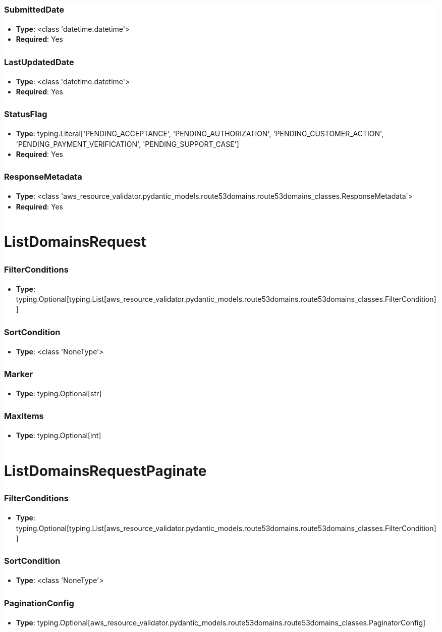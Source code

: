 ### SubmittedDate
- **Type**: <class 'datetime.datetime'>
- **Required**: Yes

### LastUpdatedDate
- **Type**: <class 'datetime.datetime'>
- **Required**: Yes

### StatusFlag
- **Type**: typing.Literal['PENDING_ACCEPTANCE', 'PENDING_AUTHORIZATION', 'PENDING_CUSTOMER_ACTION', 'PENDING_PAYMENT_VERIFICATION', 'PENDING_SUPPORT_CASE']
- **Required**: Yes

### ResponseMetadata
- **Type**: <class 'aws_resource_validator.pydantic_models.route53domains.route53domains_classes.ResponseMetadata'>
- **Required**: Yes


# ListDomainsRequest

### FilterConditions
- **Type**: typing.Optional[typing.List[aws_resource_validator.pydantic_models.route53domains.route53domains_classes.FilterCondition]]

### SortCondition
- **Type**: <class 'NoneType'>

### Marker
- **Type**: typing.Optional[str]

### MaxItems
- **Type**: typing.Optional[int]


# ListDomainsRequestPaginate

### FilterConditions
- **Type**: typing.Optional[typing.List[aws_resource_validator.pydantic_models.route53domains.route53domains_classes.FilterCondition]]

### SortCondition
- **Type**: <class 'NoneType'>

### PaginationConfig
- **Type**: typing.Optional[aws_resource_validator.pydantic_models.route53domains.route53domains_classes.PaginatorConfig]
